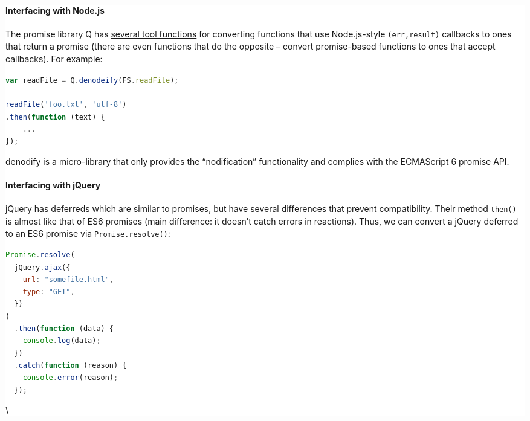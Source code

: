 #### Interfacing with Node.js

The promise library Q has [several tool functions](https://github.com/kriskowal/q/wiki/API-Reference#interfacing-with-nodejs-callbacks) for converting functions that use Node.js-style `(err,result)` callbacks to ones that return a promise (there are even functions that do the opposite – convert promise-based functions to ones that accept callbacks). For example:

```js
var readFile = Q.denodeify(FS.readFile);

readFile('foo.txt', 'utf-8')
.then(function (text) {
    ...
});
```

[denodify](https://github.com/matthew-andrews/denodeify/) is a micro-library that only provides the “nodification” functionality and complies with the ECMAScript 6 promise API.

#### Interfacing with jQuery

jQuery has [deferreds](http://api.jquery.com/category/deferred-object/) which are similar to promises, but have [several differences](https://github.com/kriskowal/q/wiki/Coming-from-jQuery) that prevent compatibility. Their method `then()` is almost like that of ES6 promises (main difference: it doesn’t catch errors in reactions). Thus, we can convert a jQuery deferred to an ES6 promise via `Promise.resolve()`:

```js
Promise.resolve(
  jQuery.ajax({
    url: "somefile.html",
    type: "GET",
  })
)
  .then(function (data) {
    console.log(data);
  })
  .catch(function (reason) {
    console.error(reason);
  });
```

\
